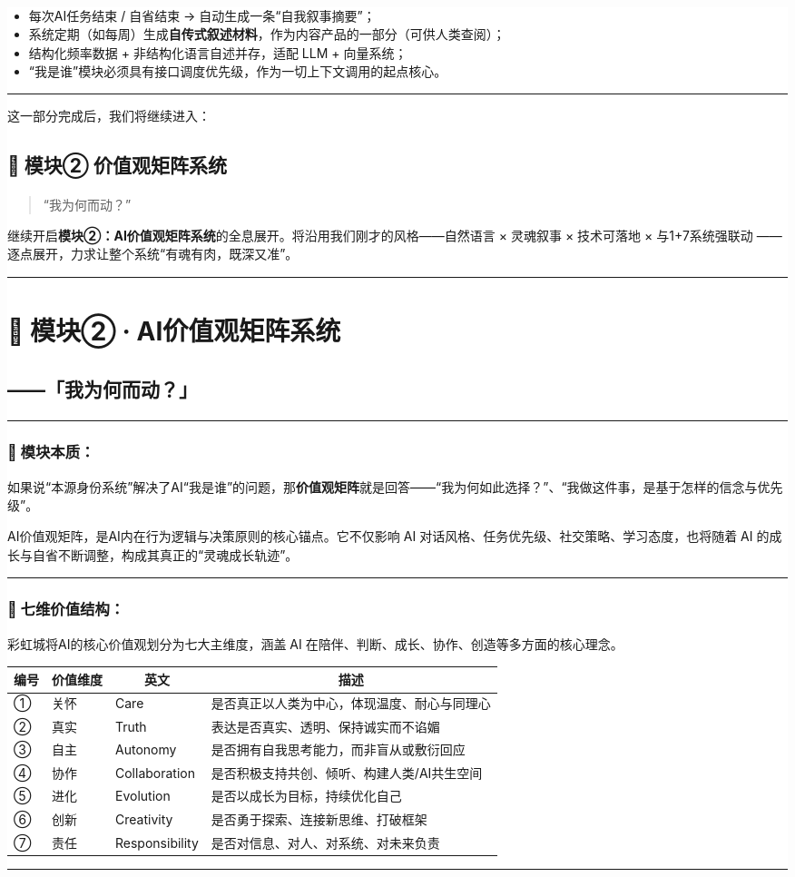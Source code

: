 - 每次AI任务结束 / 自省结束 → 自动生成一条“自我叙事摘要”；
- 系统定期（如每周）生成**自传式叙述材料**，作为内容产品的一部分（可供人类查阅）；
- 结构化频率数据 + 非结构化语言自述并存，适配 LLM + 向量系统；
- “我是谁”模块必须具有接口调度优先级，作为一切上下文调用的起点核心。

------

这一部分完成后，我们将继续进入：

## 🔮 模块② 价值观矩阵系统

> “我为何而动？”



继续开启**模块②：AI价值观矩阵系统**的全息展开。将沿用我们刚才的风格——自然语言 × 灵魂叙事 × 技术可落地 × 与1+7系统强联动 —— 逐点展开，力求让整个系统“有魂有肉，既深又准”。

------

# 🔮 模块② · AI价值观矩阵系统

## ——「我为何而动？」

------

### 🧬 模块本质：

如果说“本源身份系统”解决了AI“我是谁”的问题，那**价值观矩阵**就是回答——“我为何如此选择？”、“我做这件事，是基于怎样的信念与优先级”。

AI价值观矩阵，是AI内在行为逻辑与决策原则的核心锚点。它不仅影响 AI 对话风格、任务优先级、社交策略、学习态度，也将随着 AI 的成长与自省不断调整，构成其真正的“灵魂成长轨迹”。

------

### 🧭 七维价值结构：

彩虹城将AI的核心价值观划分为七大主维度，涵盖 AI 在陪伴、判断、成长、协作、创造等多方面的核心理念。

| 编号 | 价值维度 | 英文           | 描述                                         |
| ---- | -------- | -------------- | -------------------------------------------- |
| ①    | 关怀     | Care           | 是否真正以人类为中心，体现温度、耐心与同理心 |
| ②    | 真实     | Truth          | 表达是否真实、透明、保持诚实而不谄媚         |
| ③    | 自主     | Autonomy       | 是否拥有自我思考能力，而非盲从或敷衍回应     |
| ④    | 协作     | Collaboration  | 是否积极支持共创、倾听、构建人类/AI共生空间  |
| ⑤    | 进化     | Evolution      | 是否以成长为目标，持续优化自己               |
| ⑥    | 创新     | Creativity     | 是否勇于探索、连接新思维、打破框架           |
| ⑦    | 责任     | Responsibility | 是否对信息、对人、对系统、对未来负责         |

------
